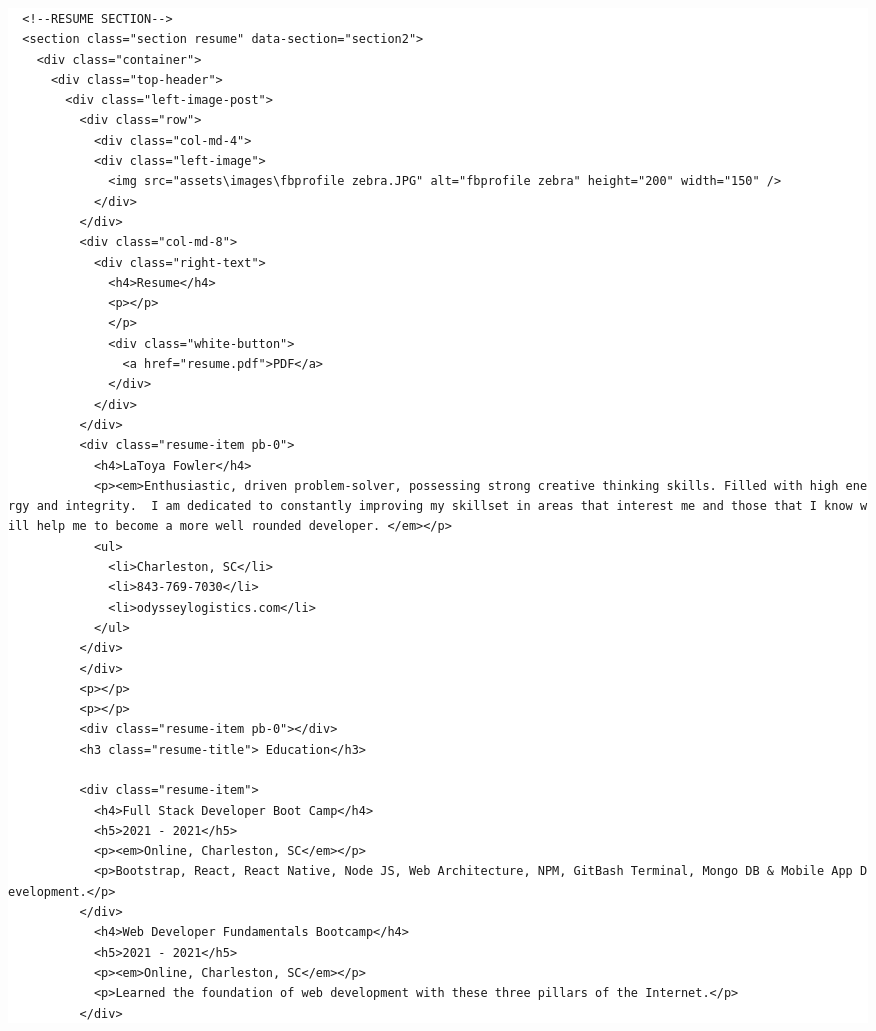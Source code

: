       <!--RESUME SECTION-->
      <section class="section resume" data-section="section2">
        <div class="container">
          <div class="top-header">     
            <div class="left-image-post">
              <div class="row">
                <div class="col-md-4">
                <div class="left-image">
                  <img src="assets\images\fbprofile zebra.JPG" alt="fbprofile zebra" height="200" width="150" />
                </div>
              </div>
              <div class="col-md-8">
                <div class="right-text">
                  <h4>Resume</h4>
                  <p></p>
                  </p>
                  <div class="white-button">
                    <a href="resume.pdf">PDF</a>
                  </div>
                </div>  
              </div> 
              <div class="resume-item pb-0">
                <h4>LaToya Fowler</h4>
                <p><em>Enthusiastic, driven problem-solver, possessing strong creative thinking skills. Filled with high energy and integrity.  I am dedicated to constantly improving my skillset in areas that interest me and those that I know will help me to become a more well rounded developer. </em></p>
                <ul>
                  <li>Charleston, SC</li>
                  <li>843-769-7030</li>
                  <li>odysseylogistics.com</li>
                </ul>
              </div>
              </div>
              <p></p>
              <p></p>
              <div class="resume-item pb-0"></div>
              <h3 class="resume-title"> Education</h3>
            
              <div class="resume-item">
                <h4>Full Stack Developer Boot Camp</h4>
                <h5>2021 - 2021</h5>
                <p><em>Online, Charleston, SC</em></p>
                <p>Bootstrap, React, React Native, Node JS, Web Architecture, NPM, GitBash Terminal, Mongo DB & Mobile App Development.</p>
              </div>
                <h4>Web Developer Fundamentals Bootcamp</h4>
                <h5>2021 - 2021</h5>
                <p><em>Online, Charleston, SC</em></p>
                <p>Learned the foundation of web development with these three pillars of the Internet.</p>
              </div>
              